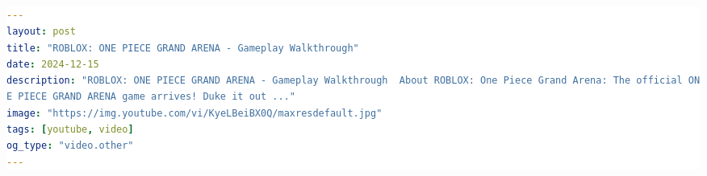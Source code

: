 ```yaml
---
layout: post
title: "ROBLOX: ONE PIECE GRAND ARENA - Gameplay Walkthrough"
date: 2024-12-15
description: "ROBLOX: ONE PIECE GRAND ARENA - Gameplay Walkthrough  About ROBLOX: One Piece Grand Arena: The official ONE PIECE GRAND ARENA game arrives! Duke it out ..."
image: "https://img.youtube.com/vi/KyeLBeiBX0Q/maxresdefault.jpg"
tags: [youtube, video]
og_type: "video.other"
---
```


<script type="application/ld+json">
{
  "@context": "http://schema.org",
  "@type": "VideoObject",
  "name": "ROBLOX: ONE PIECE GRAND ARENA - Gameplay Walkthrough",
  "description": "ROBLOX: ONE PIECE GRAND ARENA - Gameplay Walkthrough  About ROBLOX: One Piece Grand Arena: The official ONE PIECE GRAND ARENA game arrives! Duke it out in intense battles of up to twenty players using the skills and powers of ONE PIECE characters! Fight to earn the King of the Pirates' bounty of 5,564,800,000 berries!  About ROBLOX:  Roblox is a global online platform where users can create, share, and play games. It offers a vast, user-generated universe filled with diverse, interactive 3D experiences. Players can design their own games using Roblox Studio, engage in multiplayer adventures, and explore millions of games across various genres. With a vibrant community, customizable avatars, and virtual worlds, Roblox fosters creativity, social interaction, and entertainment for players of all ages.  ROBLOX \u00a9 & \u2122 Roblox Corporation. All Rights Reserved.  #ROBLOXONEPIECEGRANDARENA #ROBLOX #ONEPIECEGRANDARENA #ONEPIECE #Gameplay #GameplayWalkthrough",
  "thumbnailUrl": "https://img.youtube.com/vi/KyeLBeiBX0Q/maxresdefault.jpg",
  "uploadDate": "2024-12-15T22:02:01Z",
  "embedUrl": "https://www.youtube.com/embed/KyeLBeiBX0Q",
  "publisher": {
    "@type": "Person",
    "name": "Celo Zaga"
  },
  "mainEntityOfPage": {
    "@type": "WebPage",
    "@id": "https://celozaga.github.io/2024/12/15/roblox-one-piece-grand-arena-gameplay-walkthrough-KyeLBeiBX0Q.html"
  },
  "duration": "PT0M0S"
}
</script>

<script type="application/ld+json">
{
  "@context": "http://schema.org",
  "@type": "BlogPosting",
  "headline": "ROBLOX: ONE PIECE GRAND ARENA - Gameplay Walkthrough",
  "image": "https://img.youtube.com/vi/KyeLBeiBX0Q/maxresdefault.jpg",
  "publisher": {
    "@type": "Person",
    "name": "Celo Zaga"
  },
  "url": "https://celozaga.github.io/2024/12/15/roblox-one-piece-grand-arena-gameplay-walkthrough-KyeLBeiBX0Q.html",
  "datePublished": "2024-12-15T22:02:01Z",
  "dateCreated": "2024-12-15T22:02:01Z",
  "dateModified": "2024-12-15T22:02:01Z",
  "description": "ROBLOX: ONE PIECE GRAND ARENA - Gameplay Walkthrough  About ROBLOX: One Piece Grand Arena: The official ONE PIECE GRAND ARENA game arrives! Duke it out ...",
  "author": {
    "@type": "Person",
    "name": "Celo Zaga"